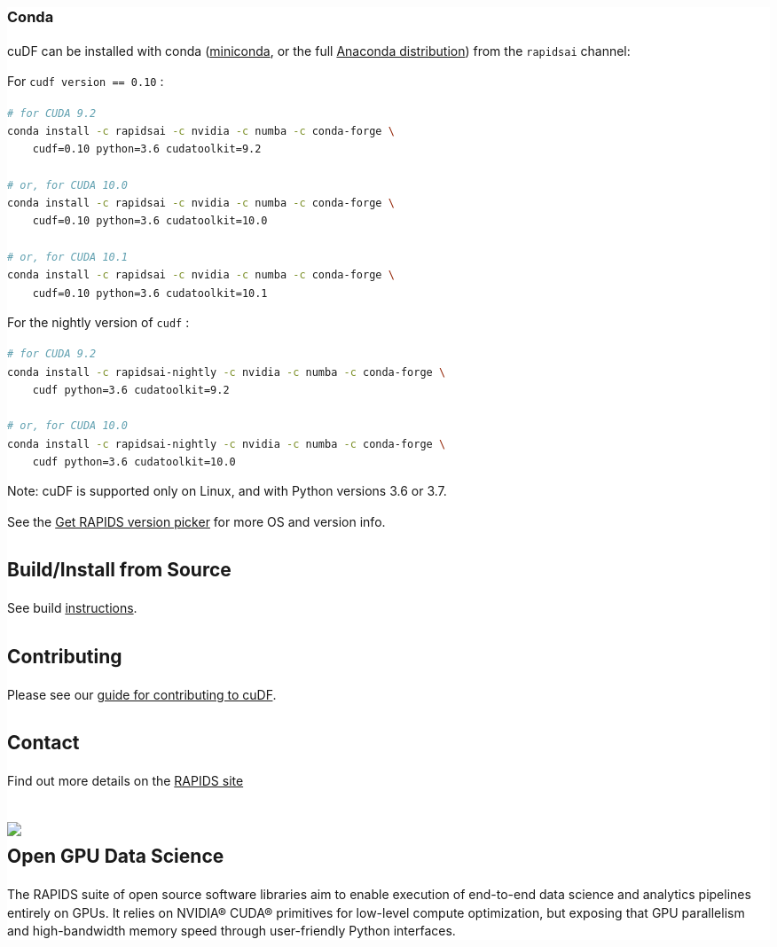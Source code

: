 ### Conda

cuDF can be installed with conda ([miniconda](https://conda.io/miniconda.html), or the full [Anaconda distribution](https://www.anaconda.com/download)) from the `rapidsai` channel:

For `cudf version == 0.10` :
```bash
# for CUDA 9.2
conda install -c rapidsai -c nvidia -c numba -c conda-forge \
    cudf=0.10 python=3.6 cudatoolkit=9.2

# or, for CUDA 10.0
conda install -c rapidsai -c nvidia -c numba -c conda-forge \
    cudf=0.10 python=3.6 cudatoolkit=10.0

# or, for CUDA 10.1
conda install -c rapidsai -c nvidia -c numba -c conda-forge \
    cudf=0.10 python=3.6 cudatoolkit=10.1
```

For the nightly version of `cudf` :
```bash
# for CUDA 9.2
conda install -c rapidsai-nightly -c nvidia -c numba -c conda-forge \
    cudf python=3.6 cudatoolkit=9.2

# or, for CUDA 10.0
conda install -c rapidsai-nightly -c nvidia -c numba -c conda-forge \
    cudf python=3.6 cudatoolkit=10.0
```

Note: cuDF is supported only on Linux, and with Python versions 3.6 or 3.7.

See the [Get RAPIDS version picker](https://rapids.ai/start.html) for more OS and version info. 

## Build/Install from Source
See build [instructions](CONTRIBUTING.md#setting-up-your-build-environment).

## Contributing

Please see our [guide for contributing to cuDF](CONTRIBUTING.md).

## Contact

Find out more details on the [RAPIDS site](https://rapids.ai/community.html)

## <div align="left"><img src="img/rapids_logo.png" width="265px"/></div> Open GPU Data Science

The RAPIDS suite of open source software libraries aim to enable execution of end-to-end data science and analytics pipelines entirely on GPUs. It relies on NVIDIA® CUDA® primitives for low-level compute optimization, but exposing that GPU parallelism and high-bandwidth memory speed through user-friendly Python interfaces.
